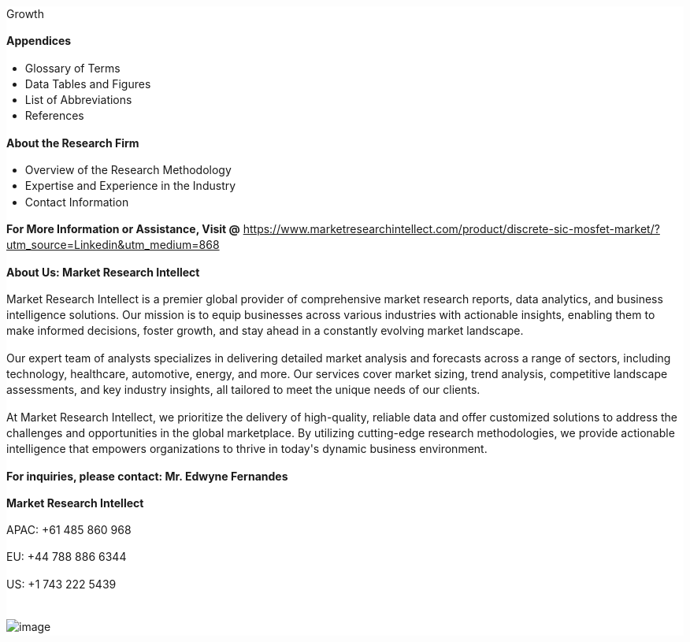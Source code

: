 Growth</li></ul><p><strong>Appendices</strong></p><ul><li>Glossary of Terms</li><li>Data Tables and Figures</li><li>List of Abbreviations</li><li>References</li></ul><p><strong>About the Research Firm</strong></p><ul><li>Overview of the Research Methodology</li><li>Expertise and Experience in the Industry</li><li>Contact Information</li></ul></div><div class="article-main__content" data-test-id="publishing-text-block"><p><span class="font-[700]"><strong>For More Information or Assistance, Visit @</strong>&nbsp;<a href="https://www.marketresearchintellect.com/product/discrete-sic-mosfet-market/?utm_source=Linkedin&utm_medium=868">https://www.marketresearchintellect.com/product/discrete-sic-mosfet-market/?utm_source=Linkedin&utm_medium=868</a></span></p><p><strong>About Us: Market Research Intellect</strong></p><p>Market Research Intellect is a premier global provider of comprehensive market research reports, data analytics, and business intelligence solutions. Our mission is to equip businesses across various industries with actionable insights, enabling them to make informed decisions, foster growth, and stay ahead in a constantly evolving market landscape.</p><p>Our expert team of analysts specializes in delivering detailed market analysis and forecasts across a range of sectors, including technology, healthcare, automotive, energy, and more. Our services cover market sizing, trend analysis, competitive landscape assessments, and key industry insights, all tailored to meet the unique needs of our clients.</p><p>At Market Research Intellect, we prioritize the delivery of high-quality, reliable data and offer customized solutions to address the challenges and opportunities in the global marketplace. By utilizing cutting-edge research methodologies, we provide actionable intelligence that empowers organizations to thrive in today's dynamic business environment.</p><p><strong>For inquiries, please contact: Mr. Edwyne Fernandes</strong></p><p><strong>Market Research Intellect</strong></p><p>APAC: +61 485 860 968</p><p>EU: +44 788 886 6344</p><p>US: +1 743 222 5439</p></div><div class="article-main__content" data-test-id="publishing-text-block">&nbsp;</div>
![image](https://github.com/user-attachments/assets/81f0d5a5-6185-49ba-94eb-390575d5db9d)

